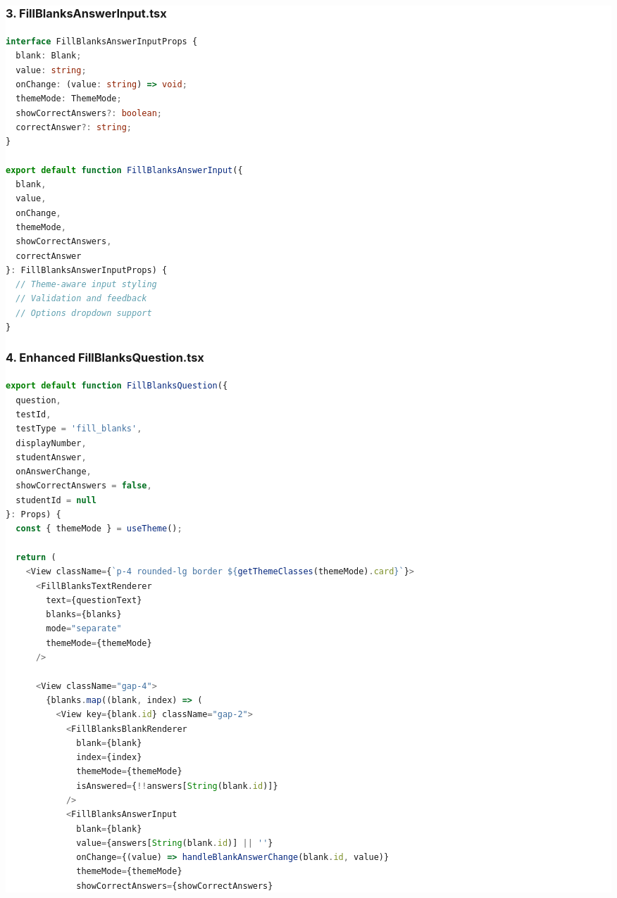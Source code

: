 ### 3. FillBlanksAnswerInput.tsx
```typescript
interface FillBlanksAnswerInputProps {
  blank: Blank;
  value: string;
  onChange: (value: string) => void;
  themeMode: ThemeMode;
  showCorrectAnswers?: boolean;
  correctAnswer?: string;
}

export default function FillBlanksAnswerInput({
  blank,
  value,
  onChange,
  themeMode,
  showCorrectAnswers,
  correctAnswer
}: FillBlanksAnswerInputProps) {
  // Theme-aware input styling
  // Validation and feedback
  // Options dropdown support
}
```

### 4. Enhanced FillBlanksQuestion.tsx
```typescript
export default function FillBlanksQuestion({
  question,
  testId,
  testType = 'fill_blanks',
  displayNumber,
  studentAnswer,
  onAnswerChange,
  showCorrectAnswers = false,
  studentId = null
}: Props) {
  const { themeMode } = useTheme();
  
  return (
    <View className={`p-4 rounded-lg border ${getThemeClasses(themeMode).card}`}>
      <FillBlanksTextRenderer
        text={questionText}
        blanks={blanks}
        mode="separate"
        themeMode={themeMode}
      />
      
      <View className="gap-4">
        {blanks.map((blank, index) => (
          <View key={blank.id} className="gap-2">
            <FillBlanksBlankRenderer
              blank={blank}
              index={index}
              themeMode={themeMode}
              isAnswered={!!answers[String(blank.id)]}
            />
            <FillBlanksAnswerInput
              blank={blank}
              value={answers[String(blank.id)] || ''}
              onChange={(value) => handleBlankAnswerChange(blank.id, value)}
              themeMode={themeMode}
              showCorrectAnswers={showCorrectAnswers}
```